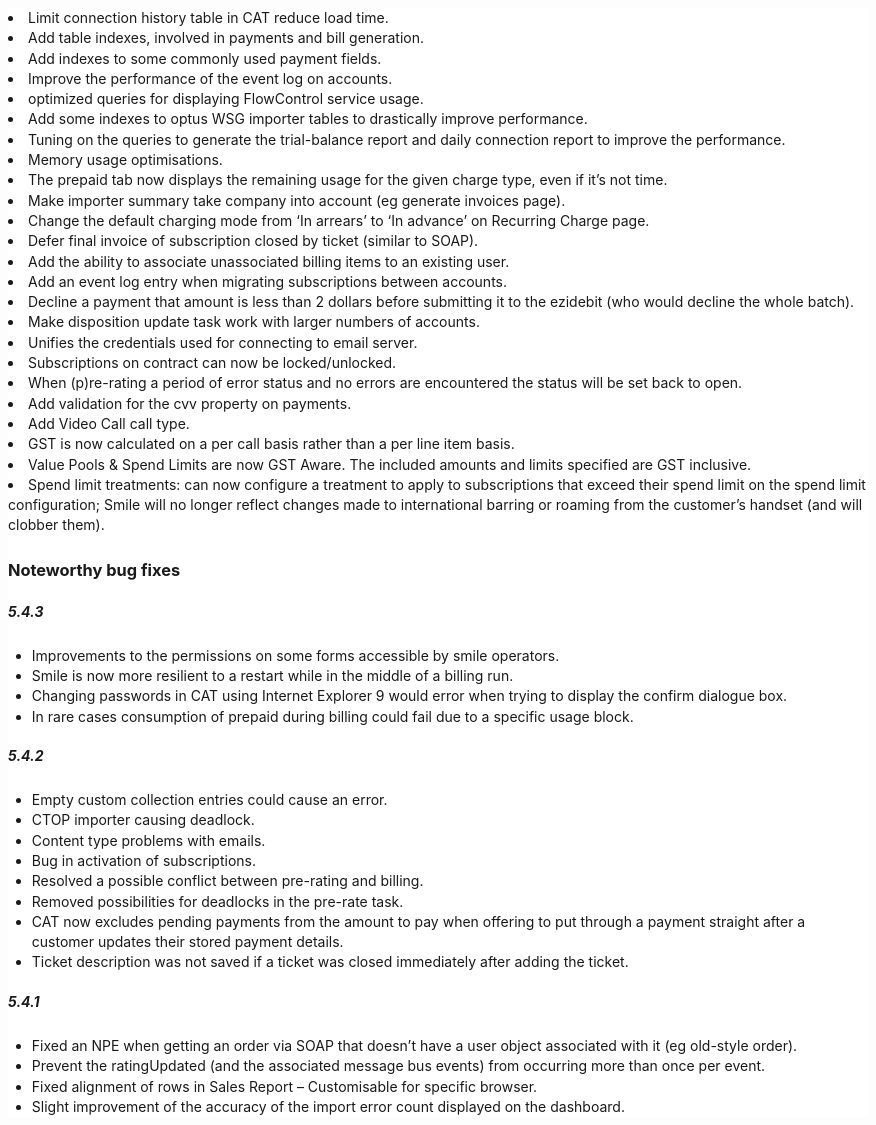 <li>Limit connection history table in CAT reduce load time.</li>
<li>Add table indexes, involved in payments and bill generation.</li>
<li>Add indexes to some commonly used payment fields.</li>
<li>Improve the performance of the event log on accounts.</li>
<li>optimized queries for displaying FlowControl service usage.</li>
<li>Add some indexes to optus WSG importer tables to drastically improve performance.</li>
<li>Tuning on the queries to generate the trial-balance report and daily connection report to improve the performance.</li>
<li>Memory usage optimisations.</li>
<li>The prepaid tab now displays the remaining usage for the given charge type, even if it’s not time.</li>
<li>Make importer summary take company into account (eg generate invoices page).</li>
<li>Change the default charging mode from ‘In arrears’ to ‘In advance’ on Recurring Charge page.</li>
<li>Defer final invoice of subscription closed by ticket (similar to SOAP).</li>
<li>Add the ability to associate unassociated billing items to an existing user.</li>
<li>Add an event log entry when migrating subscriptions between accounts.</li>
<li>Decline a payment that amount is less than 2 dollars before submitting it to the ezidebit (who would decline the whole batch).</li>
<li>Make disposition update task work with larger numbers of accounts.</li>
<li>Unifies the credentials used for connecting to email server.</li>
<li>Subscriptions on contract can now be locked/unlocked.</li>
<li>When (p)re-rating a period of error status and no errors are encountered the status will be set back to open.</li>
<li>Add validation for the cvv property on payments.</li>
<li>Add Video Call call type.</li>
<li>GST is now calculated on a per call basis rather than a per line item basis.</li>
<li>Value Pools &amp; Spend Limits are now GST Aware. The included amounts and limits specified are GST inclusive.</li>
<li>Spend limit treatments: can now configure a treatment to apply to subscriptions that exceed their spend limit on the spend limit configuration; Smile will no longer reflect changes made to international barring or roaming from the customer’s handset (and will clobber them).</li>
</ul>
<h3>Noteworthy bug fixes</h3>
<h5>5.4.3</h5>
<ul>
<li>Improvements to the permissions on some forms accessible by smile operators.</li>
<li>Smile is now more resilient to a restart while in the middle of a billing run.</li>
<li>Changing passwords in CAT using Internet Explorer 9 would error when trying to display the confirm dialogue box.</li>
<li>In rare cases consumption of prepaid during billing could fail due to a specific usage block.</li>
</ul>
<h5>5.4.2</h5>
<ul>
<li>Empty custom collection entries could cause an error.</li>
<li>CTOP importer causing deadlock.</li>
<li>Content type problems with emails.</li>
<li>Bug in activation of subscriptions.</li>
<li>Resolved a possible conflict between pre-rating and billing.</li>
<li>Removed possibilities for deadlocks in the pre-rate task.</li>
<li>CAT now excludes pending payments from the amount to pay when offering to put through a payment straight after a customer updates their stored payment details.</li>
<li>Ticket description was not saved if a ticket was closed immediately after adding the ticket.</li>
</ul>
<h5>5.4.1</h5>
<ul>
<li>Fixed an NPE when getting an order via SOAP that doesn’t have a user object associated with it (eg old-style order).</li>
<li>Prevent the ratingUpdated (and the associated message bus events) from occurring more than once per event.</li>
<li>Fixed alignment of rows in Sales Report – Customisable for specific browser.</li>
<li>Slight improvement of the accuracy of the import error count displayed on the dashboard.</li>